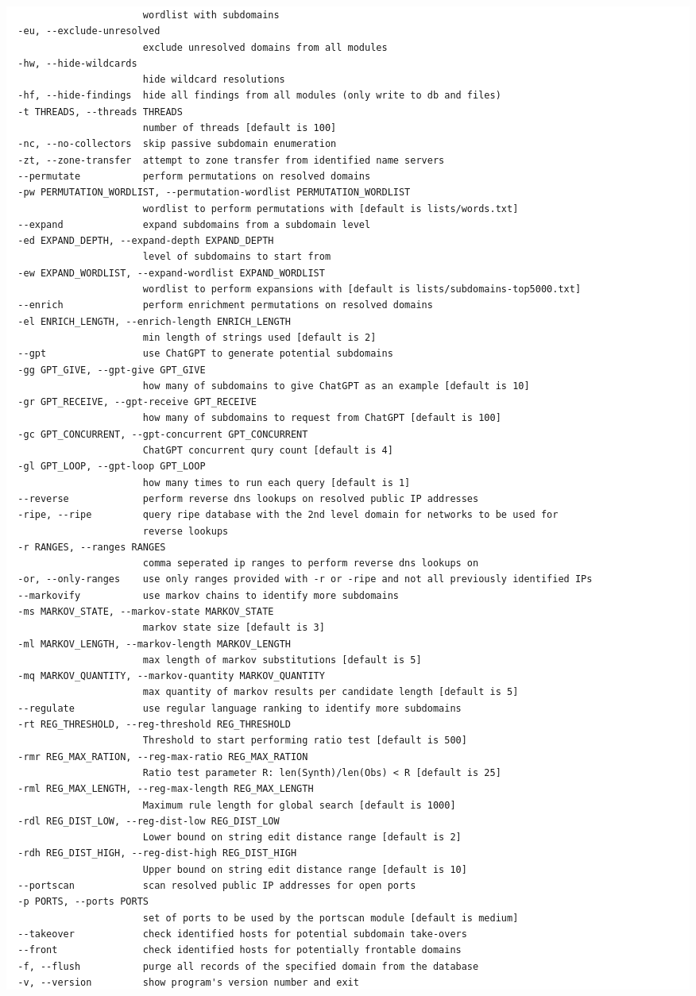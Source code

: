```
                        wordlist with subdomains
  -eu, --exclude-unresolved
                        exclude unresolved domains from all modules
  -hw, --hide-wildcards
                        hide wildcard resolutions
  -hf, --hide-findings  hide all findings from all modules (only write to db and files)
  -t THREADS, --threads THREADS
                        number of threads [default is 100]
  -nc, --no-collectors  skip passive subdomain enumeration
  -zt, --zone-transfer  attempt to zone transfer from identified name servers
  --permutate           perform permutations on resolved domains
  -pw PERMUTATION_WORDLIST, --permutation-wordlist PERMUTATION_WORDLIST
                        wordlist to perform permutations with [default is lists/words.txt]
  --expand              expand subdomains from a subdomain level
  -ed EXPAND_DEPTH, --expand-depth EXPAND_DEPTH
                        level of subdomains to start from
  -ew EXPAND_WORDLIST, --expand-wordlist EXPAND_WORDLIST
                        wordlist to perform expansions with [default is lists/subdomains-top5000.txt]
  --enrich              perform enrichment permutations on resolved domains
  -el ENRICH_LENGTH, --enrich-length ENRICH_LENGTH
                        min length of strings used [default is 2]
  --gpt                 use ChatGPT to generate potential subdomains
  -gg GPT_GIVE, --gpt-give GPT_GIVE
                        how many of subdomains to give ChatGPT as an example [default is 10]
  -gr GPT_RECEIVE, --gpt-receive GPT_RECEIVE
                        how many of subdomains to request from ChatGPT [default is 100]
  -gc GPT_CONCURRENT, --gpt-concurrent GPT_CONCURRENT
                        ChatGPT concurrent qury count [default is 4]
  -gl GPT_LOOP, --gpt-loop GPT_LOOP
                        how many times to run each query [default is 1]
  --reverse             perform reverse dns lookups on resolved public IP addresses
  -ripe, --ripe         query ripe database with the 2nd level domain for networks to be used for
                        reverse lookups
  -r RANGES, --ranges RANGES
                        comma seperated ip ranges to perform reverse dns lookups on
  -or, --only-ranges    use only ranges provided with -r or -ripe and not all previously identified IPs
  --markovify           use markov chains to identify more subdomains
  -ms MARKOV_STATE, --markov-state MARKOV_STATE
                        markov state size [default is 3]
  -ml MARKOV_LENGTH, --markov-length MARKOV_LENGTH
                        max length of markov substitutions [default is 5]
  -mq MARKOV_QUANTITY, --markov-quantity MARKOV_QUANTITY
                        max quantity of markov results per candidate length [default is 5]
  --regulate            use regular language ranking to identify more subdomains
  -rt REG_THRESHOLD, --reg-threshold REG_THRESHOLD
                        Threshold to start performing ratio test [default is 500]
  -rmr REG_MAX_RATION, --reg-max-ratio REG_MAX_RATION
                        Ratio test parameter R: len(Synth)/len(Obs) < R [default is 25]
  -rml REG_MAX_LENGTH, --reg-max-length REG_MAX_LENGTH
                        Maximum rule length for global search [default is 1000]
  -rdl REG_DIST_LOW, --reg-dist-low REG_DIST_LOW
                        Lower bound on string edit distance range [default is 2]
  -rdh REG_DIST_HIGH, --reg-dist-high REG_DIST_HIGH
                        Upper bound on string edit distance range [default is 10]
  --portscan            scan resolved public IP addresses for open ports
  -p PORTS, --ports PORTS
                        set of ports to be used by the portscan module [default is medium]
  --takeover            check identified hosts for potential subdomain take-overs
  --front               check identified hosts for potentially frontable domains
  -f, --flush           purge all records of the specified domain from the database
  -v, --version         show program's version number and exit
```
